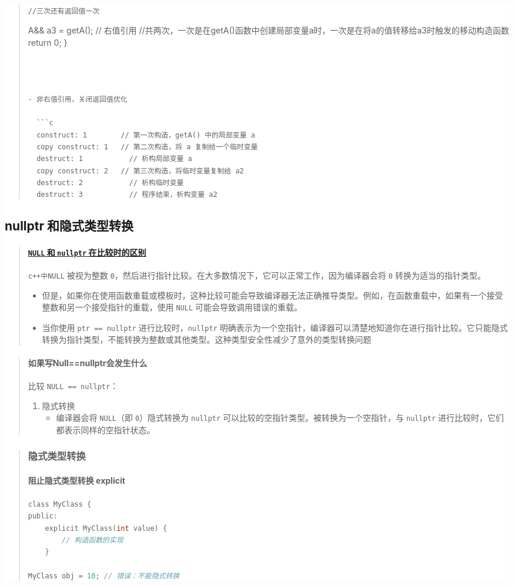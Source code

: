 >     //三次还有返回值一次
>  A&& a3 = getA();  // 右值引用 
>    //共两次，一次是在getA()函数中创建局部变量a时，一次是在将a的值转移给a3时触发的移动构造函数
>  return 0;
> }
> ```
>
> 
>
> - 非右值引用，关闭返回值优化
>
>   ```c
>   construct: 1        // 第一次构造，getA() 中的局部变量 a
>   copy construct: 1   // 第二次构造，将 a 复制给一个临时变量
>   destruct: 1           // 析构局部变量 a
>   copy construct: 2   // 第三次构造，将临时变量复制给 a2
>   destruct: 2           // 析构临时变量
>   destruct: 3           // 程序结束，析构变量 a2
>   ```





## nullptr 和隐式类型转换

> #### [**`NULL` 和 `nullptr` 在比较时的区别**](https://www.cnblogs.com/nntzhc/p/14085844.html)
>
> 
>
> `c++中NULL` 被视为整数 `0`，然后进行指针比较。在大多数情况下，它可以正常工作，因为编译器会将 `0` 转换为适当的指针类型。
>
> - 但是，如果你在使用函数重载或模板时，这种比较可能会导致编译器无法正确推导类型。例如，在函数重载中，如果有一个接受整数和另一个接受指针的重载，使用 `NULL` 可能会导致调用错误的重载。
>
> - 当你使用 `ptr == nullptr` 进行比较时，`nullptr` 明确表示为一个空指针，编译器可以清楚地知道你在进行指针比较。它只能隐式转换为指针类型，不能转换为整数或其他类型。这种类型安全性减少了意外的类型转换问题
>



> #### **如果写Null==nullptr会发生什么**
>
> 
>
> 比较 `NULL == nullptr`：
>
> 1. 隐式转换
>    - 编译器会将 `NULL`（即 `0`）隐式转换为 `nullptr` 可以比较的空指针类型。被转换为一个空指针，与 `nullptr` 进行比较时，它们都表示同样的空指针状态。
>



> ### 隐式类型转换
>
> 
>
> #### 阻止隐式类型转换    explicit
>
> ```c
> class MyClass {
> public:
>     explicit MyClass(int value) {
>         // 构造函数的实现
>     }
> 
> MyClass obj = 10; // 错误：不能隐式转换
> ```
>